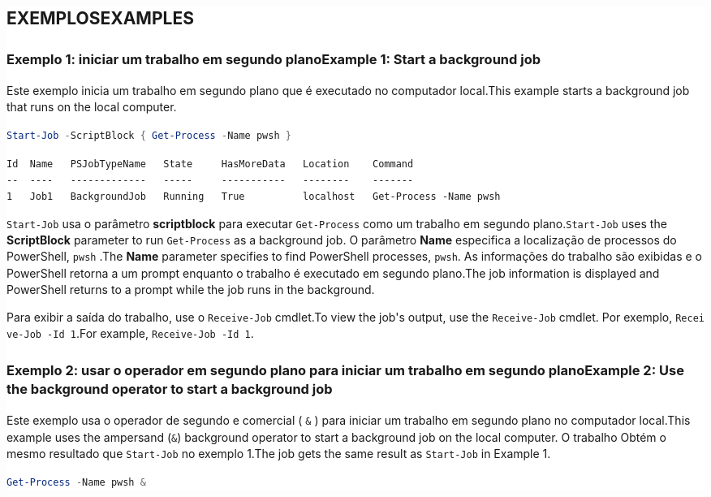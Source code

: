 ## <span data-ttu-id="92d08-132">EXEMPLOS</span><span class="sxs-lookup"><span data-stu-id="92d08-132">EXAMPLES</span></span>

### <span data-ttu-id="92d08-133">Exemplo 1: iniciar um trabalho em segundo plano</span><span class="sxs-lookup"><span data-stu-id="92d08-133">Example 1: Start a background job</span></span>

<span data-ttu-id="92d08-134">Este exemplo inicia um trabalho em segundo plano que é executado no computador local.</span><span class="sxs-lookup"><span data-stu-id="92d08-134">This example starts a background job that runs on the local computer.</span></span>

```powershell
Start-Job -ScriptBlock { Get-Process -Name pwsh }
```

```Output
Id  Name   PSJobTypeName   State     HasMoreData   Location    Command
--  ----   -------------   -----     -----------   --------    -------
1   Job1   BackgroundJob   Running   True          localhost   Get-Process -Name pwsh
```

<span data-ttu-id="92d08-135">`Start-Job` usa o parâmetro **scriptblock** para executar `Get-Process` como um trabalho em segundo plano.</span><span class="sxs-lookup"><span data-stu-id="92d08-135">`Start-Job` uses the **ScriptBlock** parameter to run `Get-Process` as a background job.</span></span> <span data-ttu-id="92d08-136">O parâmetro **Name** especifica a localização de processos do PowerShell, `pwsh` .</span><span class="sxs-lookup"><span data-stu-id="92d08-136">The **Name** parameter specifies to find PowerShell processes, `pwsh`.</span></span> <span data-ttu-id="92d08-137">As informações do trabalho são exibidas e o PowerShell retorna a um prompt enquanto o trabalho é executado em segundo plano.</span><span class="sxs-lookup"><span data-stu-id="92d08-137">The job information is displayed and PowerShell returns to a prompt while the job runs in the background.</span></span>

<span data-ttu-id="92d08-138">Para exibir a saída do trabalho, use o `Receive-Job` cmdlet.</span><span class="sxs-lookup"><span data-stu-id="92d08-138">To view the job's output, use the `Receive-Job` cmdlet.</span></span> <span data-ttu-id="92d08-139">Por exemplo, `Receive-Job -Id 1`.</span><span class="sxs-lookup"><span data-stu-id="92d08-139">For example, `Receive-Job -Id 1`.</span></span>

### <span data-ttu-id="92d08-140">Exemplo 2: usar o operador em segundo plano para iniciar um trabalho em segundo plano</span><span class="sxs-lookup"><span data-stu-id="92d08-140">Example 2: Use the background operator to start a background job</span></span>

<span data-ttu-id="92d08-141">Este exemplo usa o operador de segundo e comercial ( `&` ) para iniciar um trabalho em segundo plano no computador local.</span><span class="sxs-lookup"><span data-stu-id="92d08-141">This example uses the ampersand (`&`) background operator to start a background job on the local computer.</span></span> <span data-ttu-id="92d08-142">O trabalho Obtém o mesmo resultado que `Start-Job` no exemplo 1.</span><span class="sxs-lookup"><span data-stu-id="92d08-142">The job gets the same result as `Start-Job` in Example 1.</span></span>

```powershell
Get-Process -Name pwsh &
```
